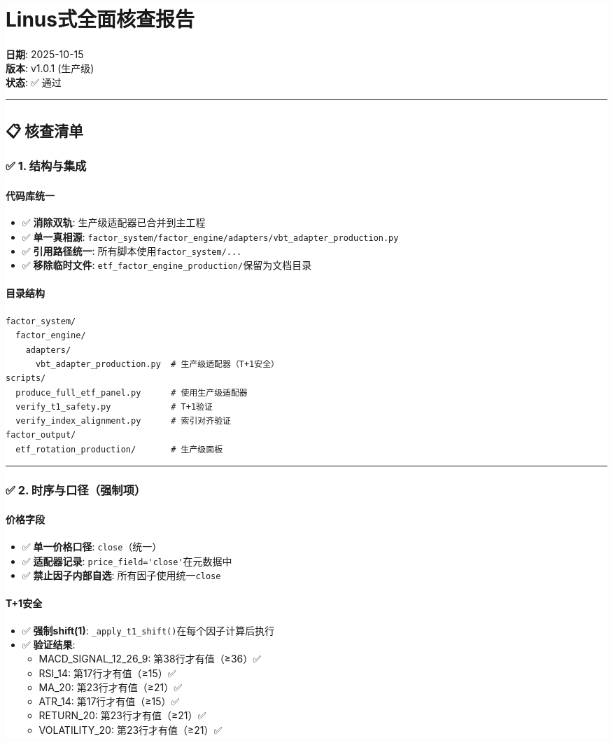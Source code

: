 # Linus式全面核查报告

**日期**: 2025-10-15  
**版本**: v1.0.1 (生产级)  
**状态**: ✅ 通过

---

## 📋 核查清单

### ✅ 1. 结构与集成

#### 代码库统一
- ✅ **消除双轨**: 生产级适配器已合并到主工程
- ✅ **单一真相源**: `factor_system/factor_engine/adapters/vbt_adapter_production.py`
- ✅ **引用路径统一**: 所有脚本使用`factor_system/...`
- ✅ **移除临时文件**: `etf_factor_engine_production/`保留为文档目录

#### 目录结构
```
factor_system/
  factor_engine/
    adapters/
      vbt_adapter_production.py  # 生产级适配器（T+1安全）
scripts/
  produce_full_etf_panel.py      # 使用生产级适配器
  verify_t1_safety.py            # T+1验证
  verify_index_alignment.py      # 索引对齐验证
factor_output/
  etf_rotation_production/       # 生产级面板
```

---

### ✅ 2. 时序与口径（强制项）

#### 价格字段
- ✅ **单一价格口径**: `close`（统一）
- ✅ **适配器记录**: `price_field='close'`在元数据中
- ✅ **禁止因子内部自选**: 所有因子使用统一`close`

#### T+1安全
- ✅ **强制shift(1)**: `_apply_t1_shift()`在每个因子计算后执行
- ✅ **验证结果**:
  - MACD_SIGNAL_12_26_9: 第38行才有值（≥36）✅
  - RSI_14: 第17行才有值（≥15）✅
  - MA_20: 第23行才有值（≥21）✅
  - ATR_14: 第17行才有值（≥15）✅
  - RETURN_20: 第23行才有值（≥21）✅
  - VOLATILITY_20: 第23行才有值（≥21）✅
